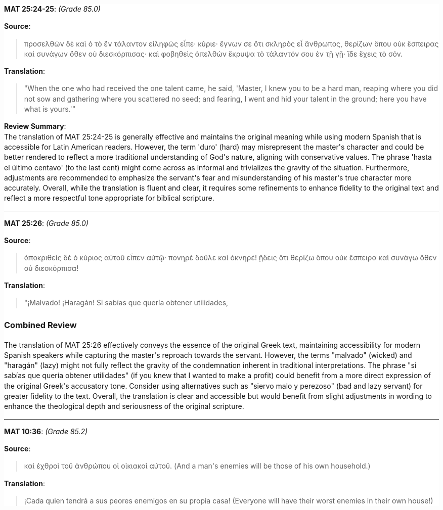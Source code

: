 **MAT 25:24-25**: _(Grade 85.0)_

**Source**:
> προσελθὼν δὲ καὶ ὁ τὸ ἓν τάλαντον εἰληφὼς εἶπε· κύριε· ἔγνων σε ὅτι σκληρὸς εἶ ἄνθρωπος, θερίζων ὅπου οὐκ ἔσπειρας καὶ συνάγων ὅθεν οὐ διεσκόρπισας·
> καὶ φοβηθεὶς ἀπελθὼν ἔκρυψα τὸ τάλαντόν σου ἐν τῇ γῇ· ἴδε ἔχεις τὸ σόν.  

**Translation**:
> "When the one who had received the one talent came, he said, 'Master, I knew you to be a hard man, reaping where you did not sow and gathering where you scattered no seed; and fearing, I went and hid your talent in the ground; here you have what is yours.'"  

**Review Summary**:  
The translation of MAT 25:24-25 is generally effective and maintains the original meaning while using modern Spanish that is accessible for Latin American readers. However, the term 'duro' (hard) may misrepresent the master's character and could be better rendered to reflect a more traditional understanding of God's nature, aligning with conservative values. The phrase 'hasta el último centavo' (to the last cent) might come across as informal and trivializes the gravity of the situation. Furthermore, adjustments are recommended to emphasize the servant's fear and misunderstanding of his master's true character more accurately. Overall, while the translation is fluent and clear, it requires some refinements to enhance fidelity to the original text and reflect a more respectful tone appropriate for biblical scripture.

---
**MAT 25:26**: _(Grade 85.0)_  

**Source**:  
> ἀποκριθεὶς δὲ ὁ κύριος αὐτοῦ εἶπεν αὐτῷ· πονηρὲ δοῦλε καὶ ὀκνηρέ! ᾔδεις ὅτι θερίζω ὅπου οὐκ ἔσπειρα καὶ συνάγω ὅθεν οὐ διεσκόρπισα!  
  
**Translation**:  
> "¡Malvado! ¡Haragán! Si sabías que quería obtener utilidades,  

### Combined Review  
The translation of MAT 25:26 effectively conveys the essence of the original Greek text, maintaining accessibility for modern Spanish speakers while capturing the master's reproach towards the servant. However, the terms "malvado" (wicked) and "haragán" (lazy) might not fully reflect the gravity of the condemnation inherent in traditional interpretations. The phrase "si sabías que quería obtener utilidades" (if you knew that I wanted to make a profit) could benefit from a more direct expression of the original Greek's accusatory tone. Consider using alternatives such as "siervo malo y perezoso" (bad and lazy servant) for greater fidelity to the text. Overall, the translation is clear and accessible but would benefit from slight adjustments in wording to enhance the theological depth and seriousness of the original scripture.

---
**MAT 10:36**: _(Grade 85.2)_  

**Source**:  
> καὶ ἐχθροὶ τοῦ ἀνθρώπου οἱ οἰκιακοὶ αὐτοῦ. (And a man's enemies will be those of his own household.)  

**Translation**:  
> ¡Cada quien tendrá a sus peores enemigos en su propia casa! (Everyone will have their worst enemies in their own house!)  
